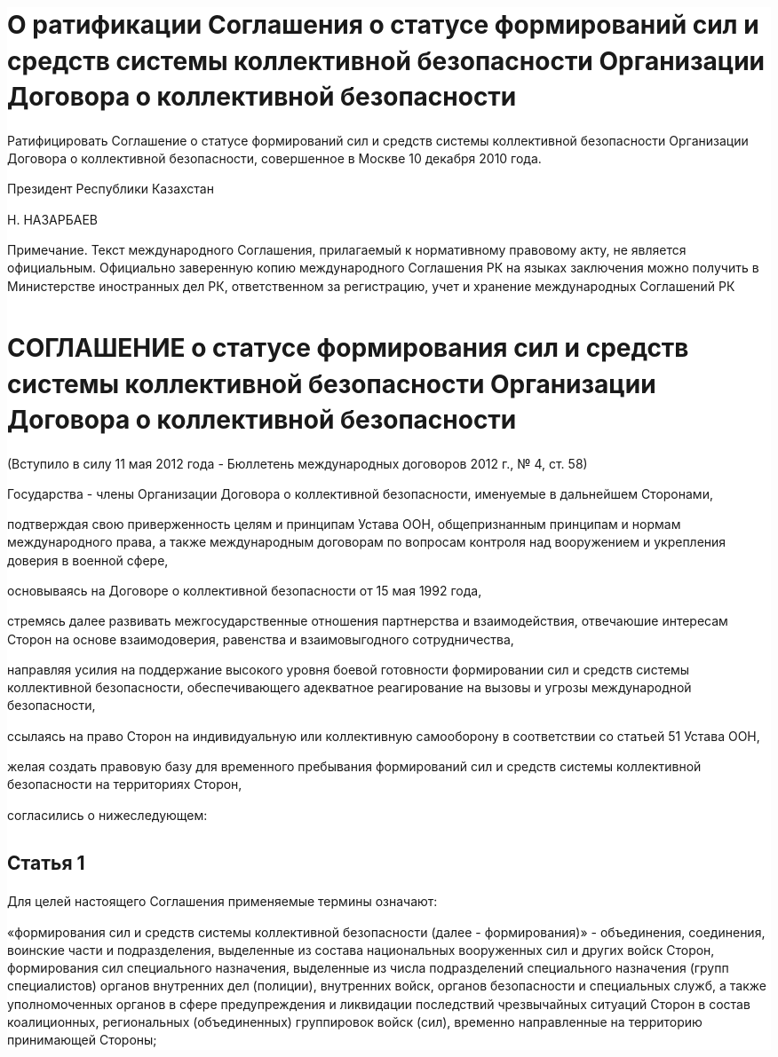 # О ратификации Соглашения о статусе формирований сил и средств системы коллективной безопасности Организации Договора о коллективной безопасности

Ратифицировать Соглашение о статусе формирований сил и средств системы коллективной безопасности Организации Договора о коллективной безопасности, совершенное в Москве 10 декабря 2010 года.

Президент Республики Казахстан

Н. НАЗАРБАЕВ

Примечание. Текст международного Соглашения, прилагаемый к нормативному правовому акту, не является официальным. Официально заверенную копию международного Соглашения РК на языках заключения можно получить в Министерстве иностранных дел РК, ответственном за регистрацию, учет и хранение международных Соглашений РК

# СОГЛАШЕНИЕ о статусе формирования сил и средств системы коллективной безопасности Организации Договора о коллективной безопасности

(Вступило в силу 11 мая 2012 года - Бюллетень международных договоров 2012 г., № 4, ст. 58)

Государства - члены Организации Договора о коллективной безопасности, именуемые в дальнейшем Сторонами,

подтверждая свою приверженность целям и принципам Устава ООН, общепризнанным принципам и нормам международного права, а также международным договорам по вопросам контроля над вооружением и укрепления доверия в военной сфере,

основываясь на Договоре о коллективной безопасности от 15 мая 1992 года,

стремясь далее развивать межгосударственные отношения партнерства и взаимодействия, отвечаюшие интересам Сторон на основе взаимодоверия, равенства и взаимовыгодного сотрудничества,

направляя усилия на поддержание высокого уровня боевой готовности формировании сил и средств системы коллективной безопасности, обеспечивающего адекватное реагирование на вызовы и угрозы международной безопасности,

ссылаясь на право Сторон на индивидуальную или коллективную самооборону в соответствии со статьей 51 Устава ООН,

желая создать правовую базу для временного пребывания формирований сил и средств системы коллективной безопасности на территориях Сторон,

согласились о нижеследующем:

## Статья 1

Для целей настоящего Соглашения применяемые термины означают:

«формирования сил и средств системы коллективной безопасности (далее - формирования)» - объединения, соединения, воинские части и подразделения, выделенные из состава национальных вооруженных сил и других войск Сторон, формирования сил специального назначения, выделенные из числа подразделений специального назначения (групп специалистов) органов внутренних дел (полиции), внутренних войск, органов безопасности и специальных служб, а также уполномоченных органов в сфере предупреждения и ликвидации последствий чрезвычайных ситуаций Сторон в состав коалиционных, региональных (объединенных) группировок войск (сил), временно направленные на территорию принимающей Стороны;
